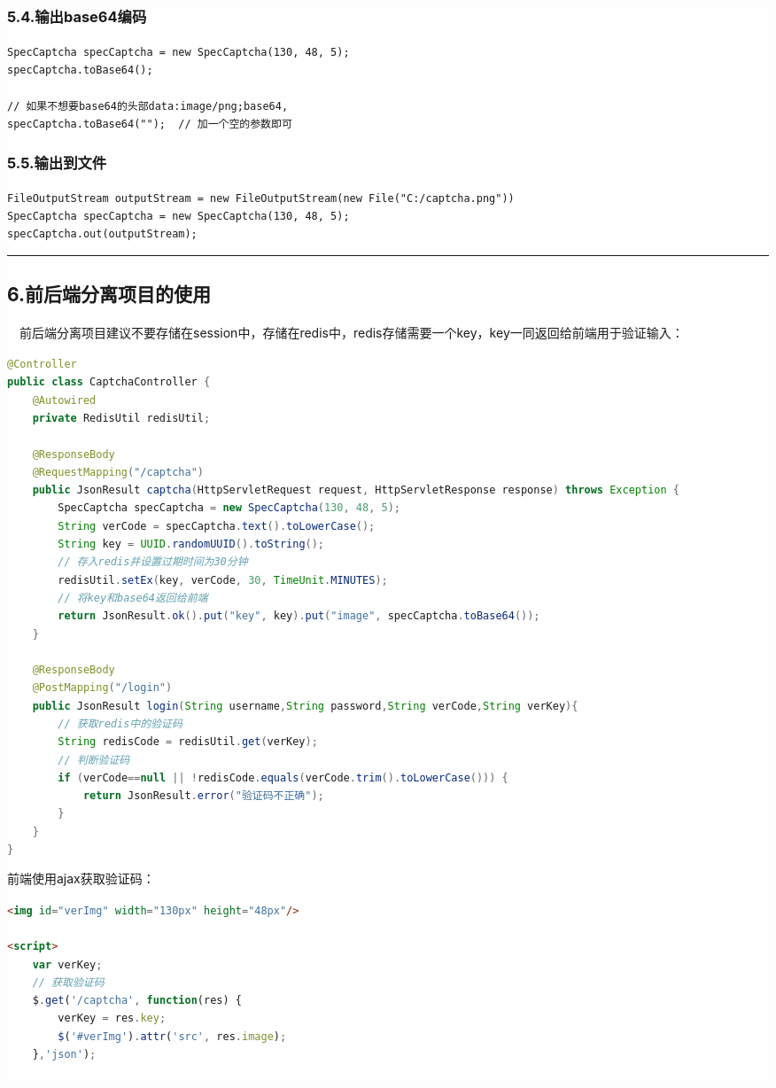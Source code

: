 ### 5.4.输出base64编码
```
SpecCaptcha specCaptcha = new SpecCaptcha(130, 48, 5);
specCaptcha.toBase64();

// 如果不想要base64的头部data:image/png;base64,
specCaptcha.toBase64("");  // 加一个空的参数即可
```

### 5.5.输出到文件
```
FileOutputStream outputStream = new FileOutputStream(new File("C:/captcha.png"))
SpecCaptcha specCaptcha = new SpecCaptcha(130, 48, 5);
specCaptcha.out(outputStream);
```

---

## 6.前后端分离项目的使用

&emsp;前后端分离项目建议不要存储在session中，存储在redis中，redis存储需要一个key，key一同返回给前端用于验证输入：
```java
@Controller
public class CaptchaController {
    @Autowired
    private RedisUtil redisUtil;
    
    @ResponseBody
    @RequestMapping("/captcha")
    public JsonResult captcha(HttpServletRequest request, HttpServletResponse response) throws Exception {
        SpecCaptcha specCaptcha = new SpecCaptcha(130, 48, 5);
        String verCode = specCaptcha.text().toLowerCase();
        String key = UUID.randomUUID().toString();
        // 存入redis并设置过期时间为30分钟
        redisUtil.setEx(key, verCode, 30, TimeUnit.MINUTES);
        // 将key和base64返回给前端
        return JsonResult.ok().put("key", key).put("image", specCaptcha.toBase64());
    }
    
    @ResponseBody
    @PostMapping("/login")
    public JsonResult login(String username,String password,String verCode,String verKey){
        // 获取redis中的验证码
        String redisCode = redisUtil.get(verKey);
        // 判断验证码
        if (verCode==null || !redisCode.equals(verCode.trim().toLowerCase())) {
            return JsonResult.error("验证码不正确");
        }
    }  
}
```
前端使用ajax获取验证码：
```html
<img id="verImg" width="130px" height="48px"/>

<script>
    var verKey;
    // 获取验证码
    $.get('/captcha', function(res) {
        verKey = res.key;
        $('#verImg').attr('src', res.image);
    },'json');
    
```